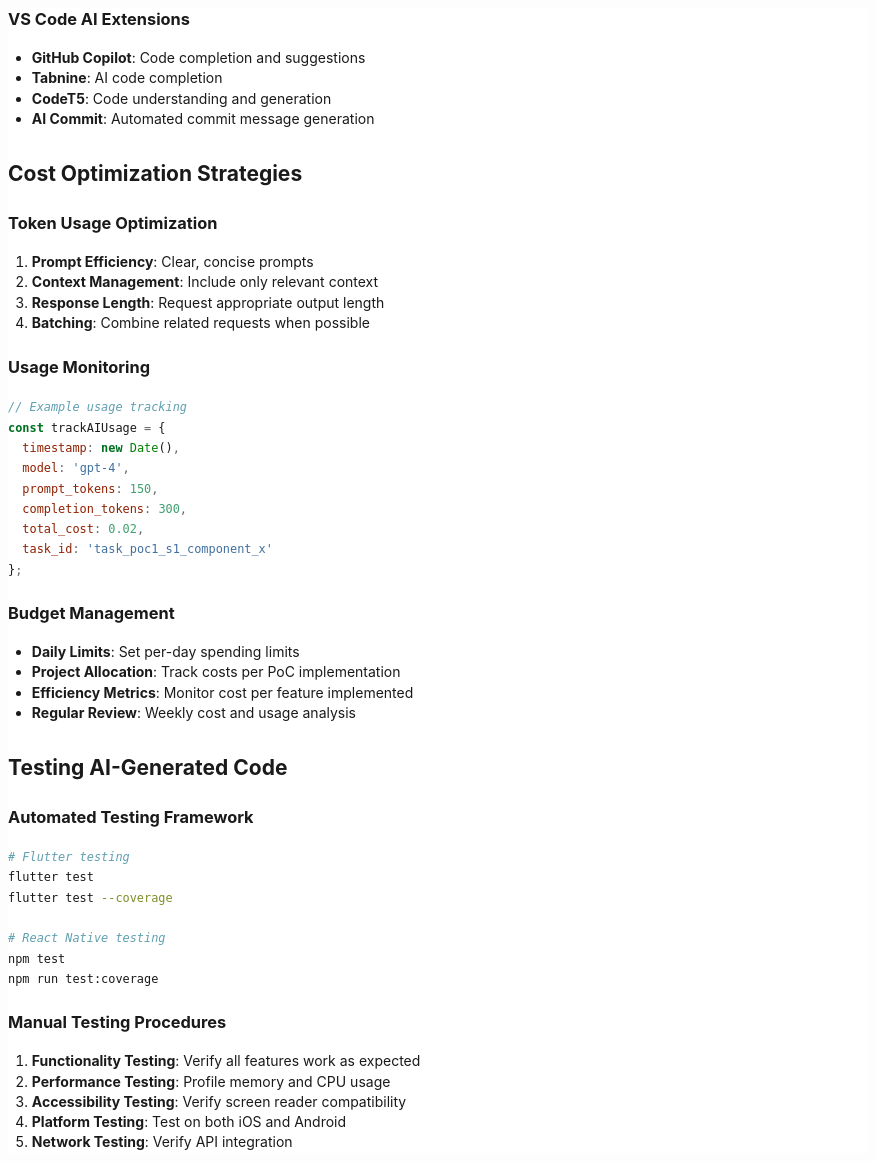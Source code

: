 ### VS Code AI Extensions
- **GitHub Copilot**: Code completion and suggestions
- **Tabnine**: AI code completion
- **CodeT5**: Code understanding and generation
- **AI Commit**: Automated commit message generation

## Cost Optimization Strategies

### Token Usage Optimization
1. **Prompt Efficiency**: Clear, concise prompts
2. **Context Management**: Include only relevant context
3. **Response Length**: Request appropriate output length
4. **Batching**: Combine related requests when possible

### Usage Monitoring
```javascript
// Example usage tracking
const trackAIUsage = {
  timestamp: new Date(),
  model: 'gpt-4',
  prompt_tokens: 150,
  completion_tokens: 300,
  total_cost: 0.02,
  task_id: 'task_poc1_s1_component_x'
};
```

### Budget Management
- **Daily Limits**: Set per-day spending limits
- **Project Allocation**: Track costs per PoC implementation
- **Efficiency Metrics**: Monitor cost per feature implemented
- **Regular Review**: Weekly cost and usage analysis

## Testing AI-Generated Code

### Automated Testing Framework
```bash
# Flutter testing
flutter test
flutter test --coverage

# React Native testing
npm test
npm run test:coverage
```

### Manual Testing Procedures
1. **Functionality Testing**: Verify all features work as expected
2. **Performance Testing**: Profile memory and CPU usage
3. **Accessibility Testing**: Verify screen reader compatibility
4. **Platform Testing**: Test on both iOS and Android
5. **Network Testing**: Verify API integration

